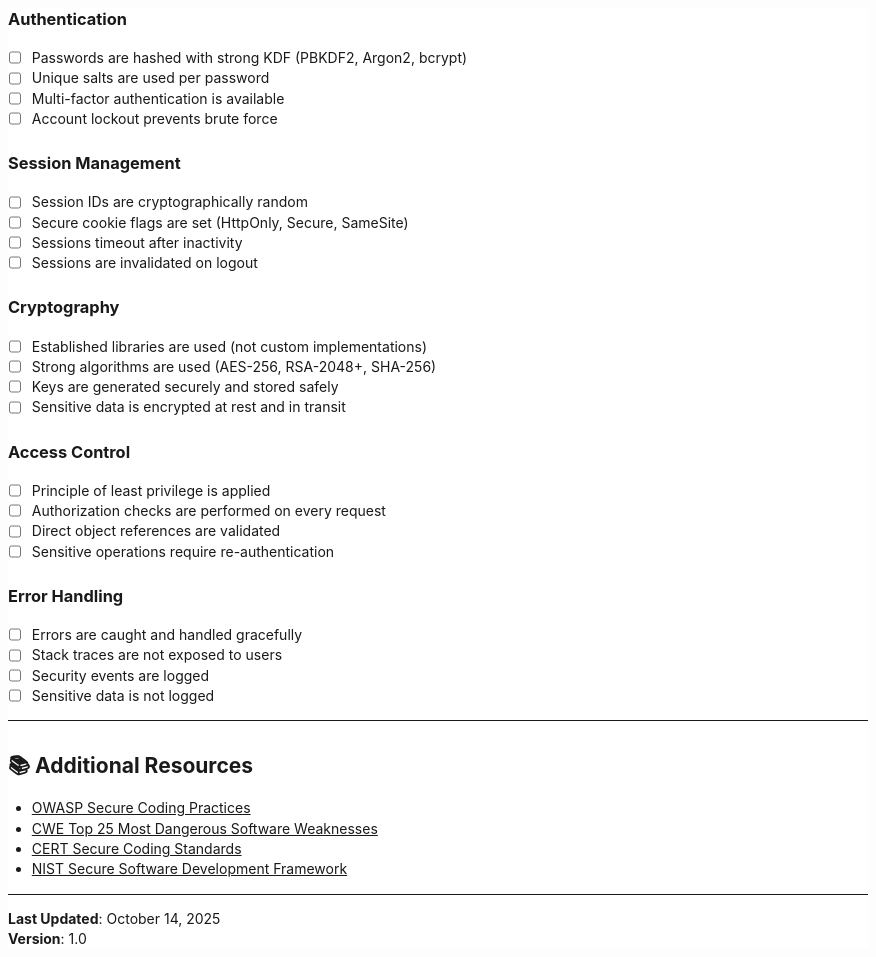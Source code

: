 ### Authentication
- [ ] Passwords are hashed with strong KDF (PBKDF2, Argon2, bcrypt)
- [ ] Unique salts are used per password
- [ ] Multi-factor authentication is available
- [ ] Account lockout prevents brute force

### Session Management
- [ ] Session IDs are cryptographically random
- [ ] Secure cookie flags are set (HttpOnly, Secure, SameSite)
- [ ] Sessions timeout after inactivity
- [ ] Sessions are invalidated on logout

### Cryptography
- [ ] Established libraries are used (not custom implementations)
- [ ] Strong algorithms are used (AES-256, RSA-2048+, SHA-256)
- [ ] Keys are generated securely and stored safely
- [ ] Sensitive data is encrypted at rest and in transit

### Access Control
- [ ] Principle of least privilege is applied
- [ ] Authorization checks are performed on every request
- [ ] Direct object references are validated
- [ ] Sensitive operations require re-authentication

### Error Handling
- [ ] Errors are caught and handled gracefully
- [ ] Stack traces are not exposed to users
- [ ] Security events are logged
- [ ] Sensitive data is not logged

---

## 📚 Additional Resources

- [OWASP Secure Coding Practices](https://owasp.org/www-project-secure-coding-practices-quick-reference-guide/)
- [CWE Top 25 Most Dangerous Software Weaknesses](https://cwe.mitre.org/top25/)
- [CERT Secure Coding Standards](https://wiki.sei.cmu.edu/confluence/display/seccode)
- [NIST Secure Software Development Framework](https://csrc.nist.gov/Projects/ssdf)

---

**Last Updated**: October 14, 2025  
**Version**: 1.0
